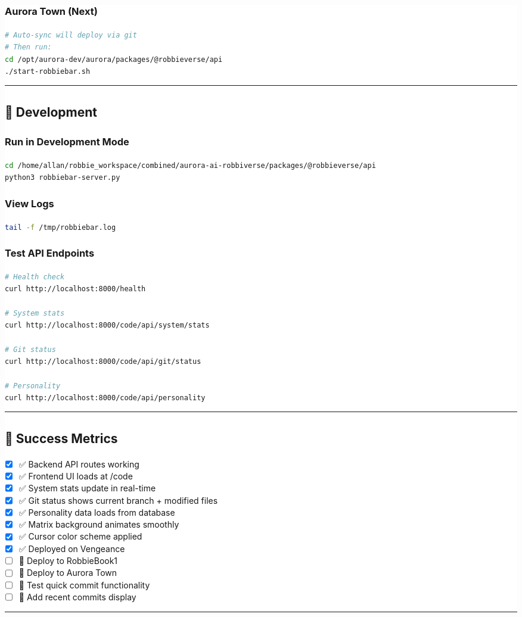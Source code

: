 ### Aurora Town (Next)

```bash
# Auto-sync will deploy via git
# Then run:
cd /opt/aurora-dev/aurora/packages/@robbieverse/api
./start-robbiebar.sh
```

---

## 🔧 Development

### Run in Development Mode

```bash
cd /home/allan/robbie_workspace/combined/aurora-ai-robbiverse/packages/@robbieverse/api
python3 robbiebar-server.py
```

### View Logs

```bash
tail -f /tmp/robbiebar.log
```

### Test API Endpoints

```bash
# Health check
curl http://localhost:8000/health

# System stats
curl http://localhost:8000/code/api/system/stats

# Git status
curl http://localhost:8000/code/api/git/status

# Personality
curl http://localhost:8000/code/api/personality
```

---

## 🎯 Success Metrics

- [x] ✅ Backend API routes working
- [x] ✅ Frontend UI loads at /code
- [x] ✅ System stats update in real-time
- [x] ✅ Git status shows current branch + modified files
- [x] ✅ Personality data loads from database
- [x] ✅ Matrix background animates smoothly
- [x] ✅ Cursor color scheme applied
- [x] ✅ Deployed on Vengeance
- [ ] 🔄 Deploy to RobbieBook1
- [ ] 🔄 Deploy to Aurora Town
- [ ] 🔄 Test quick commit functionality
- [ ] 🔄 Add recent commits display

---